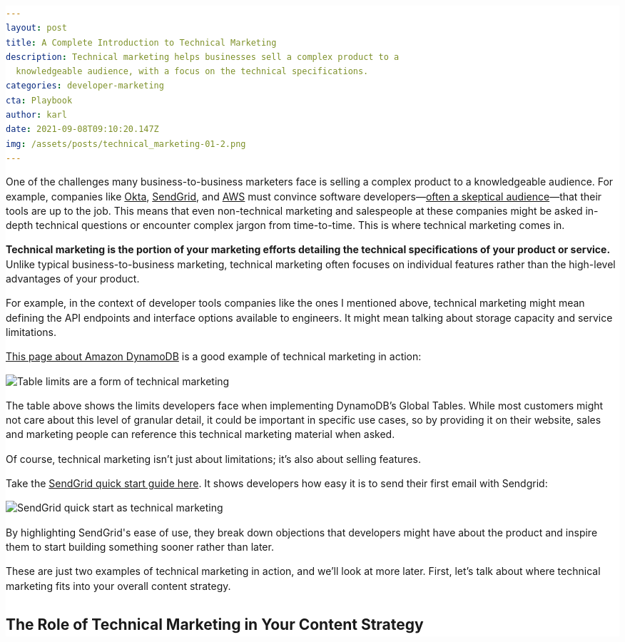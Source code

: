 ```yaml
---
layout: post
title: A Complete Introduction to Technical Marketing
description: Technical marketing helps businesses sell a complex product to a
  knowledgeable audience, with a focus on the technical specifications.
categories: developer-marketing
cta: Playbook
author: karl
date: 2021-09-08T09:10:20.147Z
img: /assets/posts/technical_marketing-01-2.png
---
```

One of the challenges many business-to-business marketers face is selling a complex product to a knowledgeable audience. For example, companies like [Okta](https://www.okta.com/), [SendGrid](https://sendgrid.com/), and [AWS](https://aws.amazon.com/) must convince software developers—[often a skeptical audience](https://draft.dev/learn/b2d-marketing-tips)—that their tools are up to the job. This means that even non-technical marketing and salespeople at these companies might be asked in-depth technical questions or encounter complex jargon from time-to-time. This is where technical marketing comes in.

**Technical marketing is the portion of your marketing efforts detailing the technical specifications of your product or service.** Unlike typical business-to-business marketing, technical marketing often focuses on individual features rather than the high-level advantages of your product.

For example, in the context of developer tools companies like the ones I mentioned above, technical marketing might mean defining the API endpoints and interface options available to engineers. It might mean talking about storage capacity and service limitations.

[This page about Amazon DynamoDB](https://docs.aws.amazon.com/amazondynamodb/latest/developerguide/Limits.html) is a good example of technical marketing in action:

![Table limits are a form of technical marketing](https://i.imgur.com/CWriI1T.png)

The table above shows the limits developers face when implementing DynamoDB’s Global Tables. While most customers might not care about this level of granular detail, it could be important in specific use cases, so by providing it on their website, sales and marketing people can reference this technical marketing material when asked.

Of course, technical marketing isn’t just about limitations; it’s also about selling features.

Take the [SendGrid quick start guide here](https://docs.sendgrid.com/for-developers/sending-email/api-getting-started). It shows developers how easy it is to send their first email with Sendgrid:

![SendGrid quick start as technical marketing](https://i.imgur.com/ZDb73iM.png)

By highlighting SendGrid's ease of use, they break down objections that developers might have about the product and inspire them to start building something sooner rather than later.

These are just two examples of technical marketing in action, and we’ll look at more later. First, let’s talk about where technical marketing fits into your overall content strategy.



## The Role of Technical Marketing in Your Content Strategy
